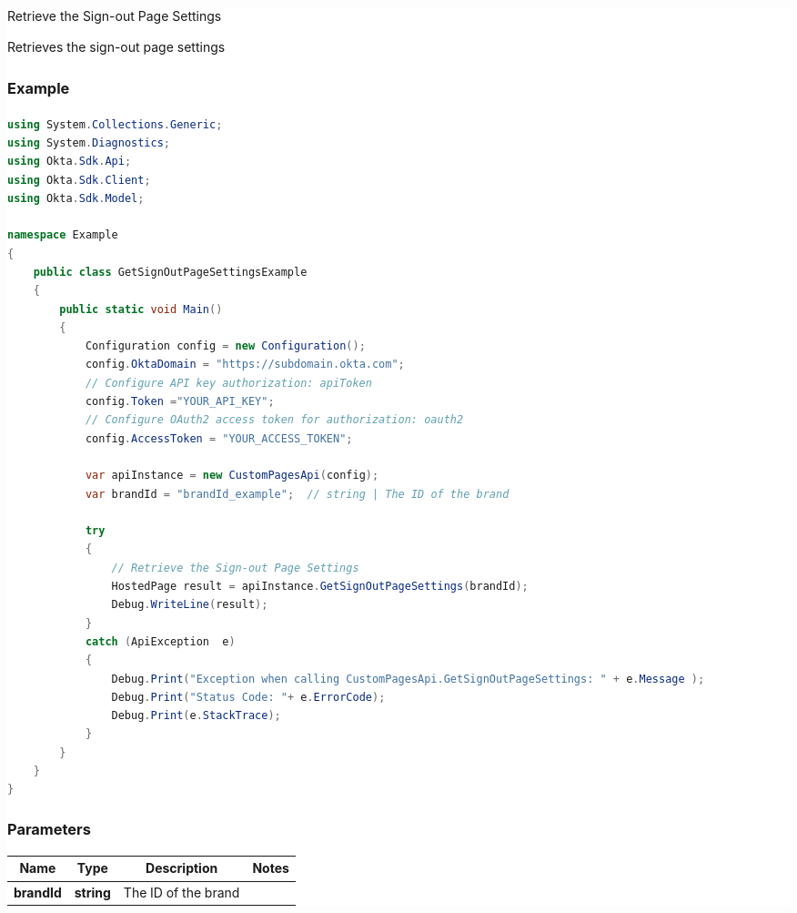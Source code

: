 Retrieve the Sign-out Page Settings

Retrieves the sign-out page settings

### Example
```csharp
using System.Collections.Generic;
using System.Diagnostics;
using Okta.Sdk.Api;
using Okta.Sdk.Client;
using Okta.Sdk.Model;

namespace Example
{
    public class GetSignOutPageSettingsExample
    {
        public static void Main()
        {
            Configuration config = new Configuration();
            config.OktaDomain = "https://subdomain.okta.com";
            // Configure API key authorization: apiToken
            config.Token ="YOUR_API_KEY";
            // Configure OAuth2 access token for authorization: oauth2
            config.AccessToken = "YOUR_ACCESS_TOKEN";

            var apiInstance = new CustomPagesApi(config);
            var brandId = "brandId_example";  // string | The ID of the brand

            try
            {
                // Retrieve the Sign-out Page Settings
                HostedPage result = apiInstance.GetSignOutPageSettings(brandId);
                Debug.WriteLine(result);
            }
            catch (ApiException  e)
            {
                Debug.Print("Exception when calling CustomPagesApi.GetSignOutPageSettings: " + e.Message );
                Debug.Print("Status Code: "+ e.ErrorCode);
                Debug.Print(e.StackTrace);
            }
        }
    }
}
```

### Parameters

Name | Type | Description  | Notes
------------- | ------------- | ------------- | -------------
 **brandId** | **string**| The ID of the brand | 

